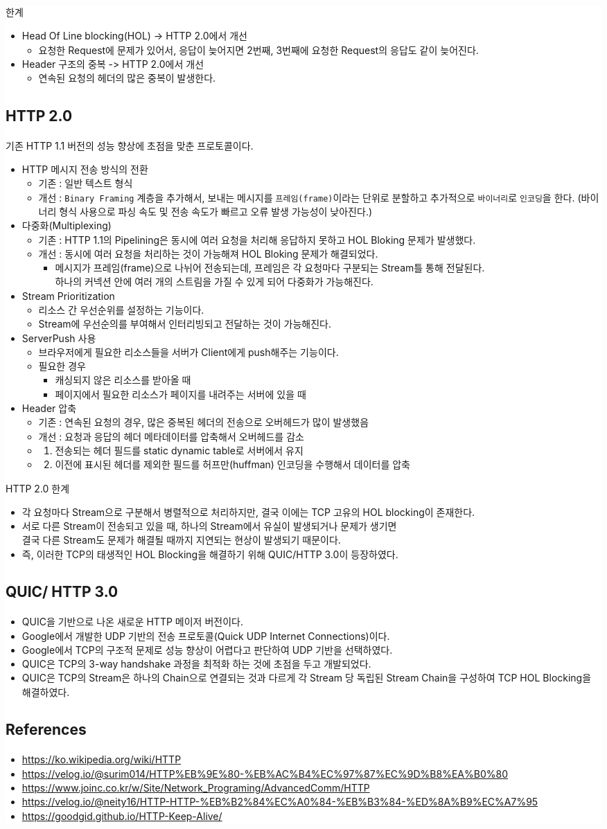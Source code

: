 
한계
* Head Of Line blocking(HOL) -> HTTP 2.0에서 개선
  * 요청한 Request에 문제가 있어서, 응답이 늦어지면 2번째, 3번째에 요청한 Request의 응답도 같이 늦어진다.
* Header 구조의 중복 -> HTTP 2.0에서 개선
  * 연속된 요청의 헤더의 많은 중복이 발생한다.

## HTTP 2.0 
기존 HTTP 1.1 버전의 성능 향상에 초점을 맞춘 프로토콜이다.

* HTTP 메시지 전송 방식의 전환
  * 기존 : 일반 텍스트 형식
  * 개선 : `Binary Framing` 계층을 추가해서, 보내는 메시지를 `프레임(frame)`이라는 단위로 분할하고 추가적으로 `바이너리`로 `인코딩`을 한다. (바이너리 형식 사용으로 파싱 속도 및 전송 속도가 빠르고 오류 발생 가능성이 낮아진다.)
* 다중화(Multiplexing)
  * 기존 : HTTP 1.1의 Pipelining은 동시에 여러 요청을 처리해 응답하지 못하고 HOL Bloking 문제가 발생했다.
  * 개선 : 동시에 여러 요청을 처리하는 것이 가능해져 HOL Bloking 문제가 해결되었다.
    * 메시지가 프레임(frame)으로 나뉘어 전송되는데, 프레임은 각 요청마다 구분되는 Stream틀 통해 전달된다.<br>
      하나의 커넥션 안에 여러 개의 스트림을 가질 수 있게 되어 다중화가 가능해진다.
* Stream Prioritization
  * 리소스 간 우선순위를 설정하는 기능이다.
  * Stream에 우선순의를 부여해서 인터리빙되고 전달하는 것이 가능해진다.
* ServerPush 사용
  * 브라우저에게 필요한 리소스들을 서버가 Client에게 push해주는 기능이다.
  * 필요한 경우
    * 캐싱되지 않은 리소스를 받아올 때
    * 페이지에서 필요한 리소스가 페이지를 내려주는 서버에 있을 때
* Header 압축
  * 기존 : 연속된 요청의 경우, 많은 중복된 헤더의 전송으로 오버헤드가 많이 발생했음
  * 개선 : 요청과 응답의 헤더 메타데이터를 압축해서 오버헤드를 감소
  * 1) 전송되는 헤더 필드를 static dynamic table로 서버에서 유지
  * 2) 이전에 표시된 헤더를 제외한 필드를 허프만(huffman) 인코딩을 수행해서 데이터를 압축
  
HTTP 2.0 한계
* 각 요청마다 Stream으로 구분해서 병렬적으로 처리하지만, 결국 이에는 TCP 고유의 HOL blocking이 존재한다.
* 서로 다른 Stream이 전송되고 있을 때, 하나의 Stream에서 유실이 발생되거나 문제가 생기면 <br>
  결국 다른 Stream도 문제가 해결될 때까지 지연되는 현상이 발생되기 때문이다.
* 즉, 이러한 TCP의 태생적인 HOL Blocking을 해결하기 위해 QUIC/HTTP 3.0이 등장하였다.

## QUIC/ HTTP 3.0
* QUIC을 기반으로 나온 새로운 HTTP 메이저 버전이다.
* Google에서 개발한 UDP 기반의 전송 프로토콜(Quick UDP Internet Connections)이다. 
* Google에서 TCP의 구조적 문제로 성능 향상이 어렵다고 판단하여 UDP 기반을 선택하였다.
* QUIC은 TCP의 3-way handshake 과정을 최적화 하는 것에 초점을 두고 개발되었다.
* QUIC은 TCP의 Stream은 하나의 Chain으로 연결되는 것과 다르게 각 Stream 당 독립된 Stream Chain을 구성하여 
  TCP HOL Blocking을 해결하였다.
  
## References
* https://ko.wikipedia.org/wiki/HTTP
* https://velog.io/@surim014/HTTP%EB%9E%80-%EB%AC%B4%EC%97%87%EC%9D%B8%EA%B0%80
* https://www.joinc.co.kr/w/Site/Network_Programing/AdvancedComm/HTTP
* https://velog.io/@neity16/HTTP-HTTP-%EB%B2%84%EC%A0%84-%EB%B3%84-%ED%8A%B9%EC%A7%95
* https://goodgid.github.io/HTTP-Keep-Alive/
